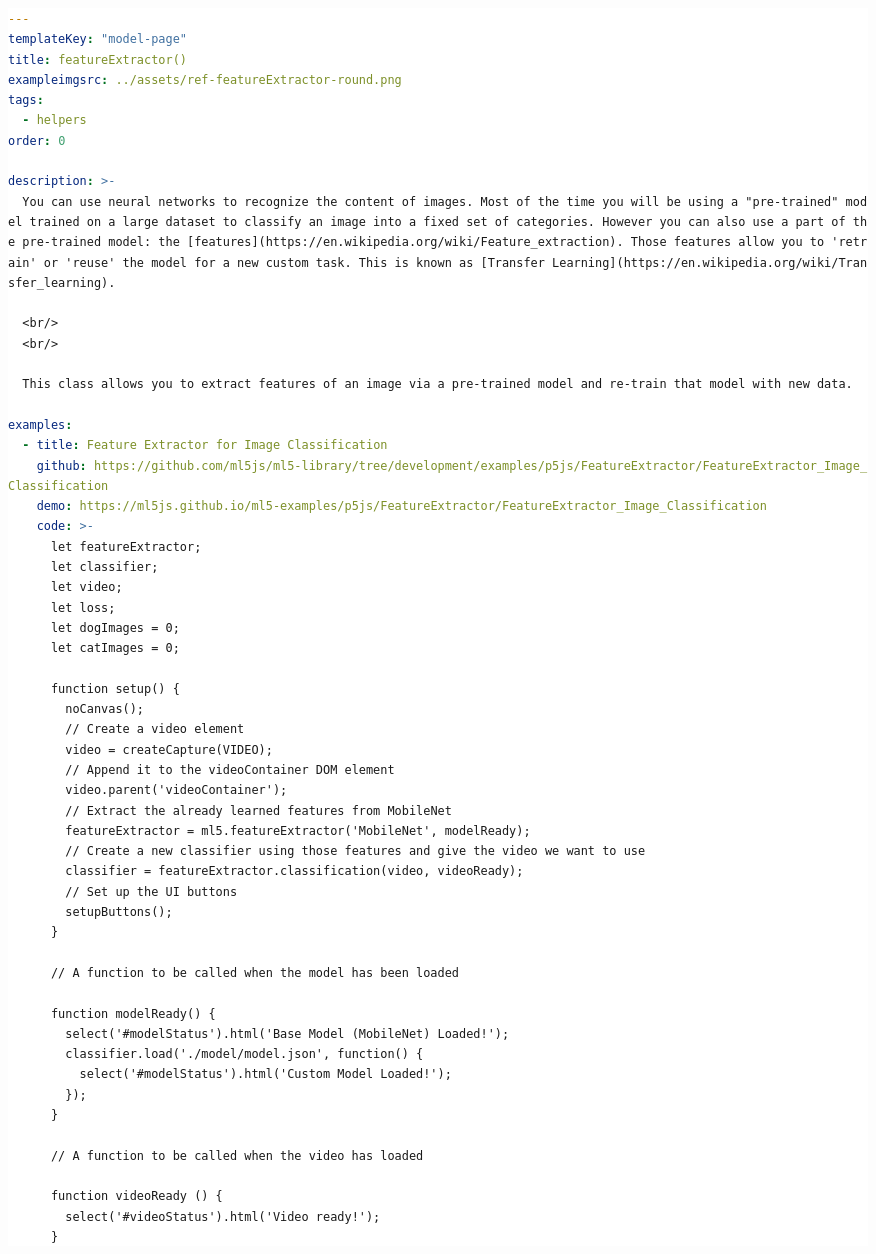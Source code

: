 ```yaml
---
templateKey: "model-page"
title: featureExtractor()
exampleimgsrc: ../assets/ref-featureExtractor-round.png
tags:
  - helpers
order: 0

description: >-
  You can use neural networks to recognize the content of images. Most of the time you will be using a "pre-trained" model trained on a large dataset to classify an image into a fixed set of categories. However you can also use a part of the pre-trained model: the [features](https://en.wikipedia.org/wiki/Feature_extraction). Those features allow you to 'retrain' or 'reuse' the model for a new custom task. This is known as [Transfer Learning](https://en.wikipedia.org/wiki/Transfer_learning).

  <br/>
  <br/>

  This class allows you to extract features of an image via a pre-trained model and re-train that model with new data.

examples:
  - title: Feature Extractor for Image Classification
    github: https://github.com/ml5js/ml5-library/tree/development/examples/p5js/FeatureExtractor/FeatureExtractor_Image_Classification
    demo: https://ml5js.github.io/ml5-examples/p5js/FeatureExtractor/FeatureExtractor_Image_Classification
    code: >-  
      let featureExtractor;
      let classifier;
      let video;
      let loss;
      let dogImages = 0;
      let catImages = 0;

      function setup() {
        noCanvas();
        // Create a video element
        video = createCapture(VIDEO);
        // Append it to the videoContainer DOM element
        video.parent('videoContainer');
        // Extract the already learned features from MobileNet
        featureExtractor = ml5.featureExtractor('MobileNet', modelReady);
        // Create a new classifier using those features and give the video we want to use
        classifier = featureExtractor.classification(video, videoReady);
        // Set up the UI buttons
        setupButtons();
      }

      // A function to be called when the model has been loaded
      
      function modelReady() {
        select('#modelStatus').html('Base Model (MobileNet) Loaded!');
        classifier.load('./model/model.json', function() {
          select('#modelStatus').html('Custom Model Loaded!');
        });
      }

      // A function to be called when the video has loaded
      
      function videoReady () {
        select('#videoStatus').html('Video ready!');
      }
```